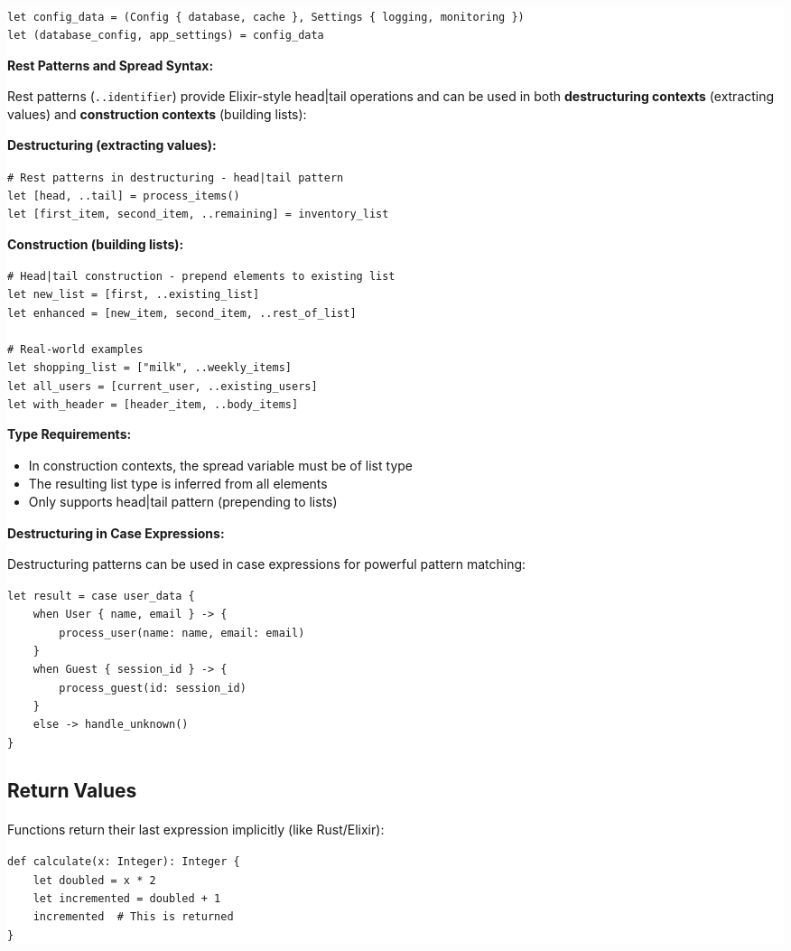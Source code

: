 ```outrun
let config_data = (Config { database, cache }, Settings { logging, monitoring })
let (database_config, app_settings) = config_data
```

**Rest Patterns and Spread Syntax:**

Rest patterns (`..identifier`) provide Elixir-style head|tail operations and can be used in both **destructuring contexts** (extracting values) and **construction contexts** (building lists):

**Destructuring (extracting values):**
```outrun
# Rest patterns in destructuring - head|tail pattern
let [head, ..tail] = process_items()
let [first_item, second_item, ..remaining] = inventory_list
```

**Construction (building lists):**
```outrun
# Head|tail construction - prepend elements to existing list
let new_list = [first, ..existing_list]
let enhanced = [new_item, second_item, ..rest_of_list]

# Real-world examples
let shopping_list = ["milk", ..weekly_items]
let all_users = [current_user, ..existing_users]
let with_header = [header_item, ..body_items]
```

**Type Requirements:**
- In construction contexts, the spread variable must be of list type
- The resulting list type is inferred from all elements
- Only supports head|tail pattern (prepending to lists)

**Destructuring in Case Expressions:**

Destructuring patterns can be used in case expressions for powerful pattern matching:

```outrun
let result = case user_data {
    when User { name, email } -> {
        process_user(name: name, email: email)
    }
    when Guest { session_id } -> {
        process_guest(id: session_id)
    }
    else -> handle_unknown()
}
```

## Return Values

Functions return their last expression implicitly (like Rust/Elixir):

```outrun
def calculate(x: Integer): Integer {
    let doubled = x * 2
    let incremented = doubled + 1
    incremented  # This is returned
}
```

